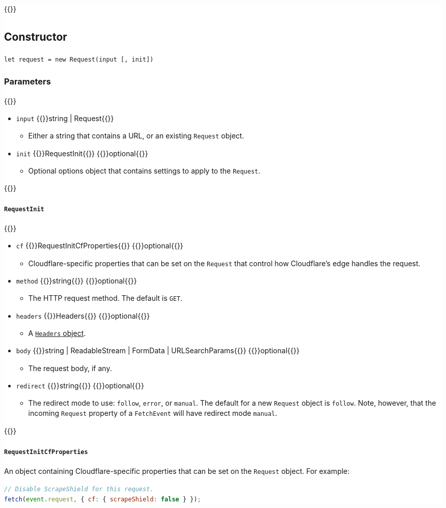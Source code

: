 {{</Aside>}}

## Constructor

```text
let request = new Request(input [, init])
```

### Parameters

{{<definitions>}}

- `input` {{<type>}}string | Request{{</type>}}

  - Either a string that contains a URL, or an existing `Request` object.

- `init` {{<type-link href="#requestinit">}}RequestInit{{</type-link>}} {{<prop-meta>}}optional{{</prop-meta>}}

  - Optional options object that contains settings to apply to the `Request`.

{{</definitions>}}

#### `RequestInit`

{{<definitions>}}

- `cf` {{<type-link href="#requestinitcfproperties">}}RequestInitCfProperties{{</type-link>}} {{<prop-meta>}}optional{{</prop-meta>}}

  - Cloudflare-specific properties that can be set on the `Request` that control how Cloudflare’s edge handles the request.

- `method` {{<type>}}string{{</type>}} {{<prop-meta>}}optional{{</prop-meta>}}

  - The HTTP request method. The default is `GET`.

- `headers` {{<type>}}Headers{{</type>}} {{<prop-meta>}}optional{{</prop-meta>}}

  - A [`Headers` object](https://developer.mozilla.org/en-US/docs/Web/API/Headers).

- `body` {{<type>}}string | ReadableStream | FormData | URLSearchParams{{</type>}} {{<prop-meta>}}optional{{</prop-meta>}}

  - The request body, if any.

- `redirect` {{<type>}}string{{</type>}} {{<prop-meta>}}optional{{</prop-meta>}}

  - The redirect mode to use: `follow`, `error`, or `manual`. The default for a new `Request` object is `follow`. Note, however, that the incoming `Request` property of a `FetchEvent` will have redirect mode `manual`.

{{</definitions>}}

#### `RequestInitCfProperties`

An object containing Cloudflare-specific properties that can be set on the `Request` object. For example:

```js
// Disable ScrapeShield for this request.
fetch(event.request, { cf: { scrapeShield: false } });
```
